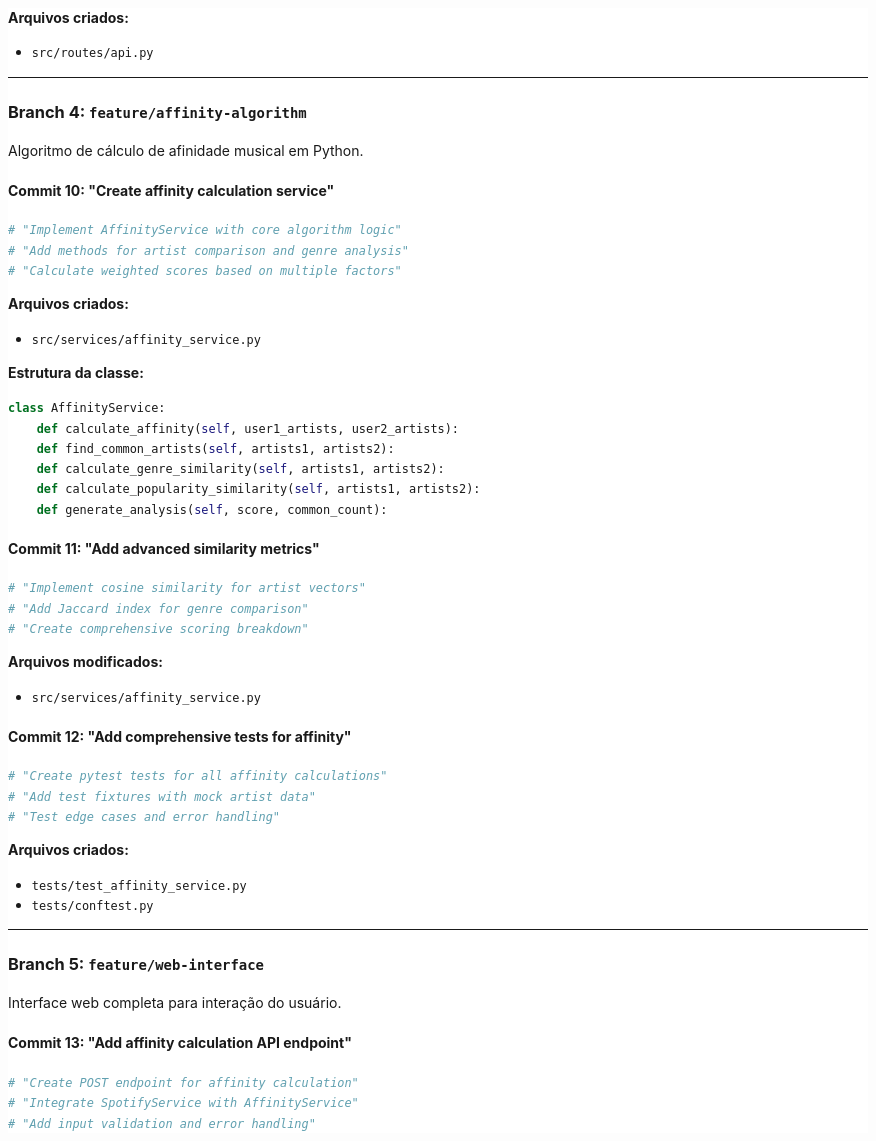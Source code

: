 **Arquivos criados:**
- `src/routes/api.py`

---

### **Branch 4: `feature/affinity-algorithm`**
Algoritmo de cálculo de afinidade musical em Python.

#### Commit 10: "Create affinity calculation service"
```bash
# "Implement AffinityService with core algorithm logic"
# "Add methods for artist comparison and genre analysis"
# "Calculate weighted scores based on multiple factors"
```

**Arquivos criados:**
- `src/services/affinity_service.py`

**Estrutura da classe:**
```python
class AffinityService:
    def calculate_affinity(self, user1_artists, user2_artists):
    def find_common_artists(self, artists1, artists2):
    def calculate_genre_similarity(self, artists1, artists2):
    def calculate_popularity_similarity(self, artists1, artists2):
    def generate_analysis(self, score, common_count):
```

#### Commit 11: "Add advanced similarity metrics"
```bash
# "Implement cosine similarity for artist vectors"
# "Add Jaccard index for genre comparison"
# "Create comprehensive scoring breakdown"
```

**Arquivos modificados:**
- `src/services/affinity_service.py`

#### Commit 12: "Add comprehensive tests for affinity"
```bash
# "Create pytest tests for all affinity calculations"
# "Add test fixtures with mock artist data"
# "Test edge cases and error handling"
```

**Arquivos criados:**
- `tests/test_affinity_service.py`
- `tests/conftest.py`

---

### **Branch 5: `feature/web-interface`**
Interface web completa para interação do usuário.

#### Commit 13: "Add affinity calculation API endpoint"
```bash
# "Create POST endpoint for affinity calculation"
# "Integrate SpotifyService with AffinityService"
# "Add input validation and error handling"
```
